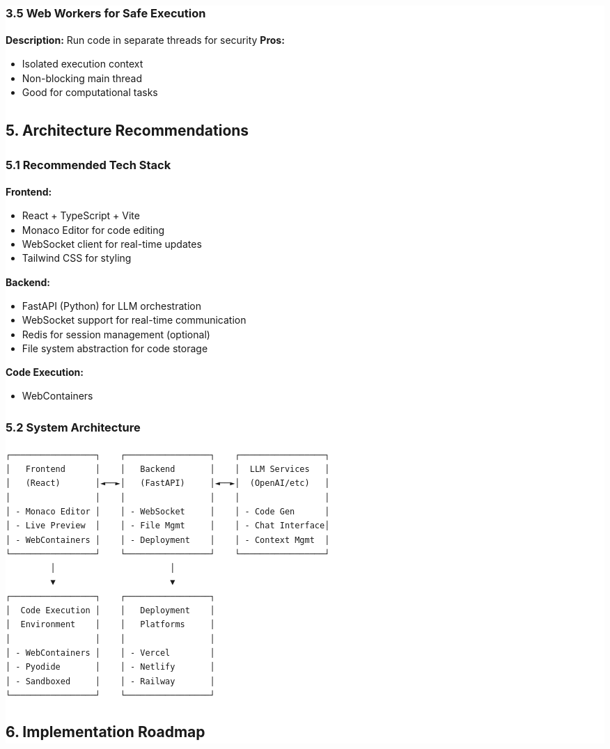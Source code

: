 ### 3.5 Web Workers for Safe Execution
**Description:** Run code in separate threads for security
**Pros:**
- Isolated execution context
- Non-blocking main thread
- Good for computational tasks

## 5. Architecture Recommendations

### 5.1 Recommended Tech Stack

**Frontend:**
- React + TypeScript + Vite
- Monaco Editor for code editing
- WebSocket client for real-time updates
- Tailwind CSS for styling

**Backend:**
- FastAPI (Python) for LLM orchestration
- WebSocket support for real-time communication
- Redis for session management (optional)
- File system abstraction for code storage

**Code Execution:**
- WebContainers

### 5.2 System Architecture

```
┌─────────────────┐    ┌─────────────────┐    ┌─────────────────┐
│   Frontend      │    │   Backend       │    │  LLM Services   │
│   (React)       │◄──►│   (FastAPI)     │◄──►│  (OpenAI/etc)   │
│                 │    │                 │    │                 │
│ - Monaco Editor │    │ - WebSocket     │    │ - Code Gen      │
│ - Live Preview  │    │ - File Mgmt     │    │ - Chat Interface│
│ - WebContainers │    │ - Deployment    │    │ - Context Mgmt  │
└─────────────────┘    └─────────────────┘    └─────────────────┘
         │                       │
         ▼                       ▼
┌─────────────────┐    ┌─────────────────┐
│  Code Execution │    │   Deployment    │
│  Environment    │    │   Platforms     │
│                 │    │                 │
│ - WebContainers │    │ - Vercel        │
│ - Pyodide       │    │ - Netlify       │
│ - Sandboxed     │    │ - Railway       │
└─────────────────┘    └─────────────────┘
```

## 6. Implementation Roadmap
